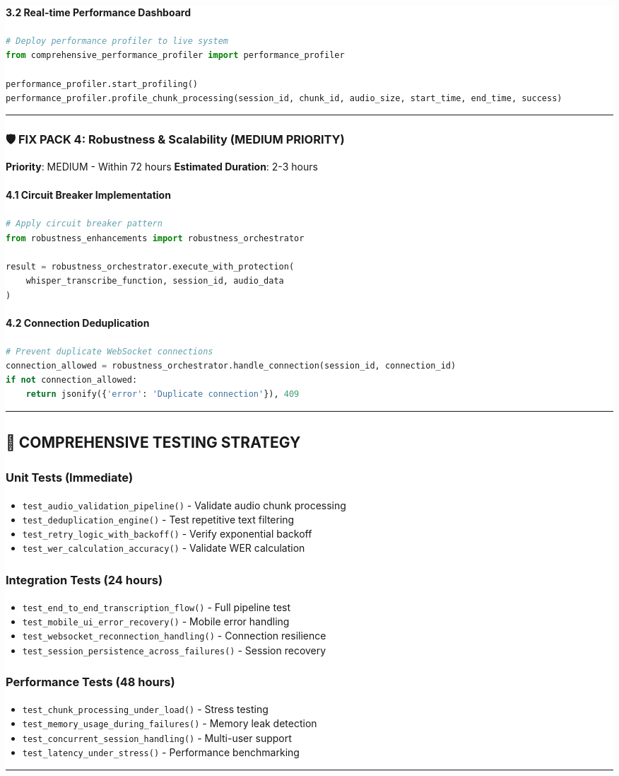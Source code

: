 #### **3.2 Real-time Performance Dashboard**
```python
# Deploy performance profiler to live system
from comprehensive_performance_profiler import performance_profiler

performance_profiler.start_profiling()
performance_profiler.profile_chunk_processing(session_id, chunk_id, audio_size, start_time, end_time, success)
```

---

### **🛡️ FIX PACK 4: Robustness & Scalability (MEDIUM PRIORITY)**
**Priority**: MEDIUM - Within 72 hours
**Estimated Duration**: 2-3 hours

#### **4.1 Circuit Breaker Implementation**
```python
# Apply circuit breaker pattern
from robustness_enhancements import robustness_orchestrator

result = robustness_orchestrator.execute_with_protection(
    whisper_transcribe_function, session_id, audio_data
)
```

#### **4.2 Connection Deduplication**
```python
# Prevent duplicate WebSocket connections
connection_allowed = robustness_orchestrator.handle_connection(session_id, connection_id)
if not connection_allowed:
    return jsonify({'error': 'Duplicate connection'}), 409
```

---

## 🧪 **COMPREHENSIVE TESTING STRATEGY**

### **Unit Tests (Immediate)**
- `test_audio_validation_pipeline()` - Validate audio chunk processing
- `test_deduplication_engine()` - Test repetitive text filtering
- `test_retry_logic_with_backoff()` - Verify exponential backoff
- `test_wer_calculation_accuracy()` - Validate WER calculation

### **Integration Tests (24 hours)**
- `test_end_to_end_transcription_flow()` - Full pipeline test
- `test_mobile_ui_error_recovery()` - Mobile error handling
- `test_websocket_reconnection_handling()` - Connection resilience
- `test_session_persistence_across_failures()` - Session recovery

### **Performance Tests (48 hours)**
- `test_chunk_processing_under_load()` - Stress testing
- `test_memory_usage_during_failures()` - Memory leak detection
- `test_concurrent_session_handling()` - Multi-user support
- `test_latency_under_stress()` - Performance benchmarking

---